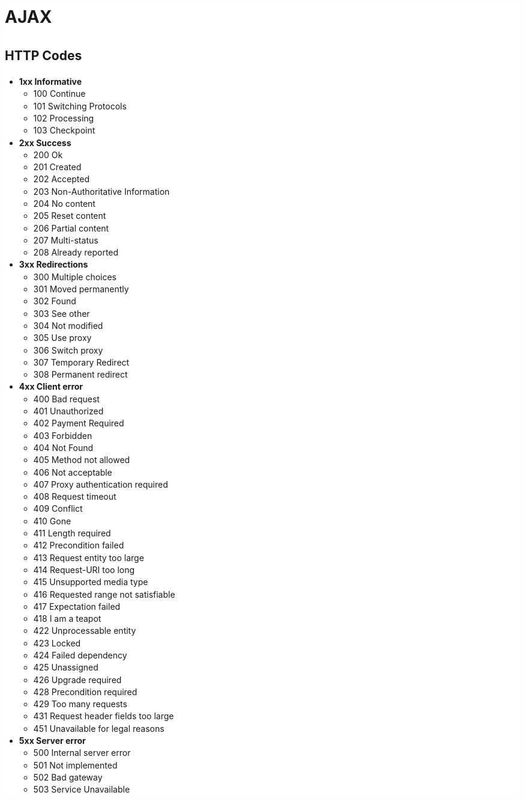 # AJAX
## HTTP Codes
- **1xx Informative**
    - 100 Continue
    - 101 Switching Protocols
    - 102 Processing
    - 103 Checkpoint
- **2xx Success**
    - 200 Ok
    - 201 Created
    - 202 Accepted
    - 203 Non-Authoritative Information
    - 204 No content
    - 205 Reset content
    - 206 Partial content
    - 207 Multi-status
    - 208 Already reported
- **3xx Redirections**
    - 300 Multiple choices
    - 301 Moved permanently
    - 302 Found
    - 303 See other
    - 304 Not modified
    - 305 Use proxy
    - 306 Switch proxy
    - 307 Temporary Redirect
    - 308 Permanent redirect
- **4xx Client error**
    - 400 Bad request
    - 401 Unauthorized
    - 402 Payment Required
    - 403 Forbidden
    - 404 Not Found
    - 405 Method not allowed
    - 406 Not acceptable
    - 407 Proxy authentication required
    - 408 Request timeout
    - 409 Conflict
    - 410 Gone
    - 411 Length required
    - 412 Precondition failed
    - 413 Request entity too large
    - 414 Request-URI too long
    - 415 Unsupported media type
    - 416 Requested range not satisfiable
    - 417 Expectation failed
    - 418 I am a teapot
    - 422 Unprocessable entity
    - 423 Locked
    - 424 Failed dependency
    - 425 Unassigned
    - 426 Upgrade required
    - 428 Precondition required
    - 429 Too many requests
    - 431 Request header fields too large
    - 451 Unavailable for legal reasons
- **5xx Server error**
    - 500 Internal server error
    - 501 Not implemented
    - 502 Bad gateway
    - 503 Service Unavailable